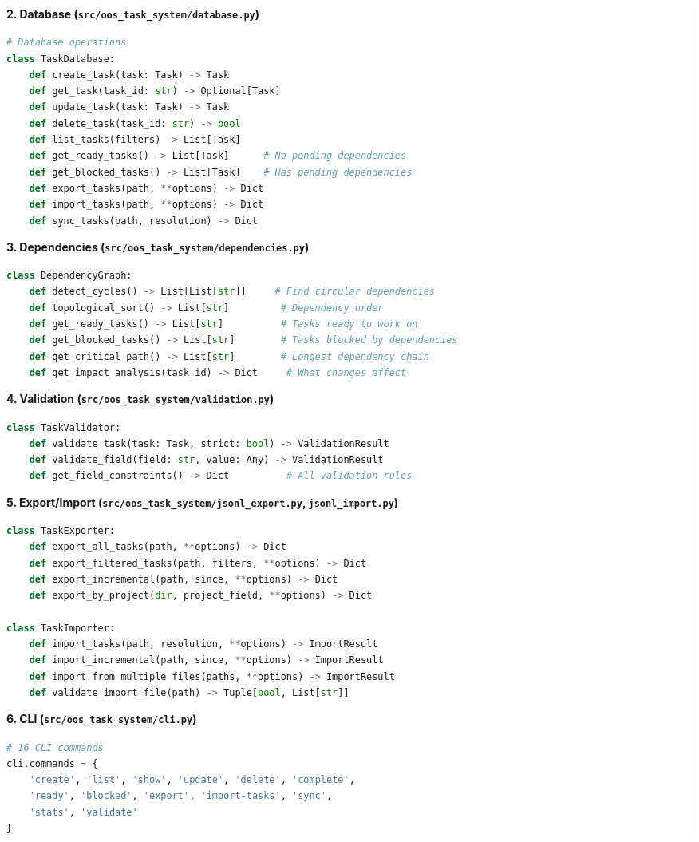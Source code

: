 **2. Database (`src/oos_task_system/database.py`)**
```python
# Database operations
class TaskDatabase:
    def create_task(task: Task) -> Task
    def get_task(task_id: str) -> Optional[Task]
    def update_task(task: Task) -> Task
    def delete_task(task_id: str) -> bool
    def list_tasks(filters) -> List[Task]
    def get_ready_tasks() -> List[Task]      # No pending dependencies
    def get_blocked_tasks() -> List[Task]    # Has pending dependencies
    def export_tasks(path, **options) -> Dict
    def import_tasks(path, **options) -> Dict
    def sync_tasks(path, resolution) -> Dict
```

**3. Dependencies (`src/oos_task_system/dependencies.py`)**
```python
class DependencyGraph:
    def detect_cycles() -> List[List[str]]     # Find circular dependencies
    def topological_sort() -> List[str]         # Dependency order
    def get_ready_tasks() -> List[str]          # Tasks ready to work on
    def get_blocked_tasks() -> List[str]        # Tasks blocked by dependencies
    def get_critical_path() -> List[str]        # Longest dependency chain
    def get_impact_analysis(task_id) -> Dict     # What changes affect
```

**4. Validation (`src/oos_task_system/validation.py`)**
```python
class TaskValidator:
    def validate_task(task: Task, strict: bool) -> ValidationResult
    def validate_field(field: str, value: Any) -> ValidationResult
    def get_field_constraints() -> Dict          # All validation rules
```

**5. Export/Import (`src/oos_task_system/jsonl_export.py`, `jsonl_import.py`)**
```python
class TaskExporter:
    def export_all_tasks(path, **options) -> Dict
    def export_filtered_tasks(path, filters, **options) -> Dict
    def export_incremental(path, since, **options) -> Dict
    def export_by_project(dir, project_field, **options) -> Dict

class TaskImporter:
    def import_tasks(path, resolution, **options) -> ImportResult
    def import_incremental(path, since, **options) -> ImportResult
    def import_from_multiple_files(paths, **options) -> ImportResult
    def validate_import_file(path) -> Tuple[bool, List[str]]
```

**6. CLI (`src/oos_task_system/cli.py`)**
```python
# 16 CLI commands
cli.commands = {
    'create', 'list', 'show', 'update', 'delete', 'complete',
    'ready', 'blocked', 'export', 'import-tasks', 'sync',
    'stats', 'validate'
}
```
